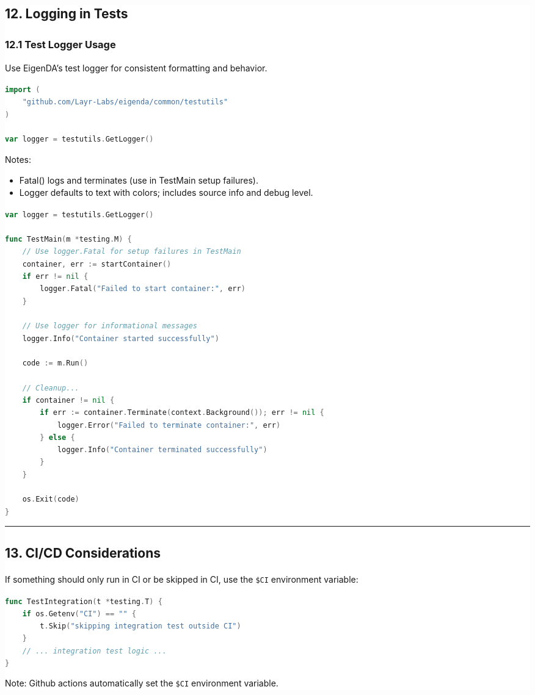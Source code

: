 
## 12. Logging in Tests

### 12.1 Test Logger Usage

Use EigenDA’s test logger for consistent formatting and behavior.

```go
import (
    "github.com/Layr-Labs/eigenda/common/testutils"
)

var logger = testutils.GetLogger()
```

Notes:
- Fatal() logs and terminates (use in TestMain setup failures).
- Logger defaults to text with colors; includes source info and debug level.

```go
var logger = testutils.GetLogger()

func TestMain(m *testing.M) {
    // Use logger.Fatal for setup failures in TestMain
    container, err := startContainer()
    if err != nil {
        logger.Fatal("Failed to start container:", err)
    }
    
    // Use logger for informational messages
    logger.Info("Container started successfully")
    
    code := m.Run()
    
    // Cleanup...
    if container != nil {
        if err := container.Terminate(context.Background()); err != nil {
            logger.Error("Failed to terminate container:", err)
        } else {
            logger.Info("Container terminated successfully")
        }
    }

    os.Exit(code)
}
```

---

## 13. CI/CD Considerations

If something should only run in CI or be skipped in CI, use the `$CI` environment variable:

```go
func TestIntegration(t *testing.T) {
    if os.Getenv("CI") == "" {
        t.Skip("skipping integration test outside CI")
    }
    // ... integration test logic ...
}
```

Note: Github actions automatically set the `$CI` environment variable.
